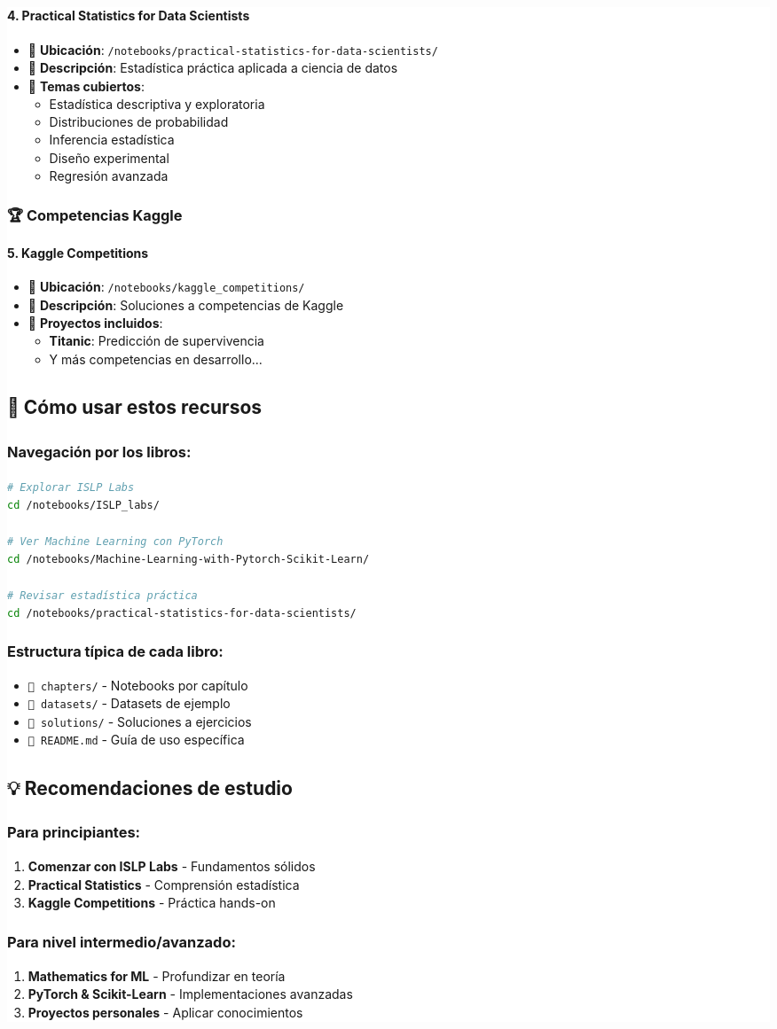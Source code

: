 #### 4. **Practical Statistics for Data Scientists**
- 📂 **Ubicación**: `/notebooks/practical-statistics-for-data-scientists/`
- 📝 **Descripción**: Estadística práctica aplicada a ciencia de datos
- 🔗 **Temas cubiertos**:
  - Estadística descriptiva y exploratoria
  - Distribuciones de probabilidad
  - Inferencia estadística
  - Diseño experimental
  - Regresión avanzada

### 🏆 **Competencias Kaggle**

#### 5. **Kaggle Competitions**
- 📂 **Ubicación**: `/notebooks/kaggle_competitions/`
- 📝 **Descripción**: Soluciones a competencias de Kaggle
- 🔗 **Proyectos incluidos**:
  - **Titanic**: Predicción de supervivencia
  - Y más competencias en desarrollo...

## 🚀 Cómo usar estos recursos

### Navegación por los libros:
```bash
# Explorar ISLP Labs
cd /notebooks/ISLP_labs/

# Ver Machine Learning con PyTorch
cd /notebooks/Machine-Learning-with-Pytorch-Scikit-Learn/

# Revisar estadística práctica
cd /notebooks/practical-statistics-for-data-scientists/
```

### Estructura típica de cada libro:
- `📁 chapters/` - Notebooks por capítulo
- `📁 datasets/` - Datasets de ejemplo
- `📁 solutions/` - Soluciones a ejercicios
- `📄 README.md` - Guía de uso específica

## 💡 Recomendaciones de estudio

### Para principiantes:
1. **Comenzar con ISLP Labs** - Fundamentos sólidos
2. **Practical Statistics** - Comprensión estadística
3. **Kaggle Competitions** - Práctica hands-on

### Para nivel intermedio/avanzado:
1. **Mathematics for ML** - Profundizar en teoría
2. **PyTorch & Scikit-Learn** - Implementaciones avanzadas
3. **Proyectos personales** - Aplicar conocimientos
